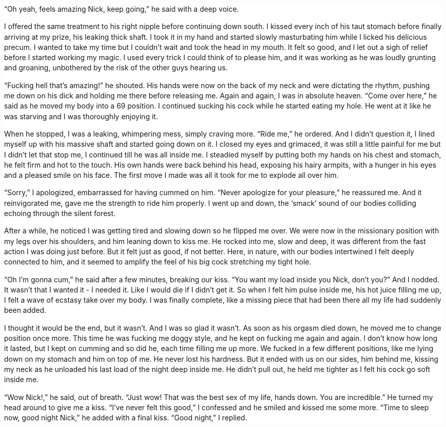 “Oh yeah, feels amazing Nick, keep going,” he said with a deep voice.

I offered the same treatment to his right nipple before continuing down south. I kissed every inch of his taut stomach before finally arriving at my prize, his leaking thick shaft. I took it in my hand and started slowly masturbating him while I licked his delicious precum. I wanted to take my time but I couldn’t wait and took the head in my mouth. It felt so good, and I let out a sigh of relief before I started working my magic. I used every trick I could think of to please him, and it was working as he was loudly grunting and groaning, unbothered by the risk of the other guys hearing us. 

“Fucking hell that’s amazing!” he shouted. His hands were now on the back of my neck and were dictating the rhythm, pushing me down on his dick and holding me there before releasing me. Again and again, I was in absolute heaven.
“Come over here,” he said as he moved my body into a 69 position. I continued sucking his cock while he started eating my hole. He went at it like he was starving and I was thoroughly enjoying it. 

When he stopped, I was a leaking, whimpering mess, simply craving more. “Ride me,” he ordered. And I didn’t question it, I lined myself up with his massive shaft and started going down on it. I closed my eyes and grimaced, it was still a little painful for me but I didn’t let that stop me, I continued till he was all inside me. I steadied myself by putting both my hands on his chest and stomach, he felt firm and hot to the touch. His own hands were back behind his head, exposing his hairy armpits, with a hunger in his eyes and a pleased smile on his face. The first move I made was all it took for me to explode all over him.

“Sorry,” I apologized, embarrassed for having cummed on him.
“Never apologize for your pleasure,” he reassured me. And it reinvigorated me, gave me the strength to ride him properly. I went up and down, the ‘smack’ sound of our bodies colliding echoing through the silent forest. 

After a while, he noticed I was getting tired and slowing down so he flipped me over. We were now in the missionary position with my legs over his shoulders, and him leaning down to kiss me. He rocked into me, slow and deep, it was different from the fast action I was doing just before. But it felt just as good, if not better. Here, in nature, with our bodies intertwined I felt deeply connected to him, and it seemed to amplify the feel of his big cock stretching my tight hole.

“Oh I’m gonna cum,” he said after a few minutes, breaking our kiss. “You want my load inside you Nick, don’t you?” And I nodded. It wasn’t that I wanted it - I needed it. Like I would die if I didn’t get it. So when I felt him pulse inside me, his hot juice filling me up, I felt a wave of ecstasy take over my body. I was finally complete, like a missing piece that had been there all my life had suddenly been added.



I thought it would be the end, but it wasn’t. And I was so glad it wasn’t. As soon as his orgasm died down, he moved me to change position once more. This time he was fucking me doggy style, and he kept on fucking me again and again. I don’t know how long it lasted, but I kept on cumming and so did he, each time filling me up more. We fucked in a few different positions, like me lying down on my stomach and him on top of me. He never lost his hardness. But it ended with us on our sides, him behind me, kissing my neck as he unloaded his last load of the night deep inside me. He didn’t pull out, he held me tighter as I felt his cock go soft inside me.

“Wow Nick!,” he said, out of breath. “Just wow! That was the best sex of my life, hands down. You are incredible.” He turned my head around to give me a kiss. 
“I’ve never felt this good,” I confessed and he smiled and kissed me some more. 
“Time to sleep now, good night Nick,” he added with a final kiss.
“Good night,” I replied.
